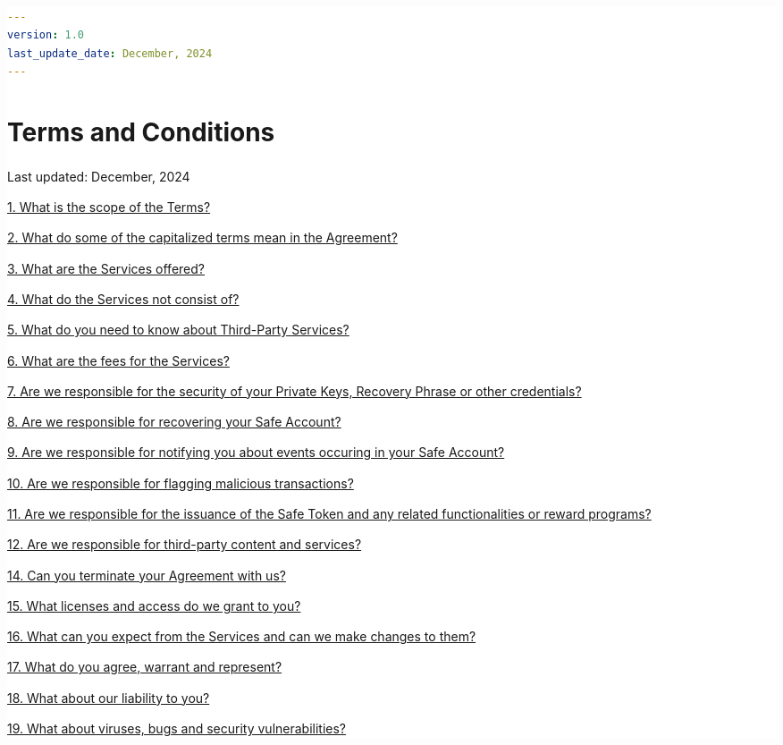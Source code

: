 ```yaml
---
version: 1.0
last_update_date: December, 2024
---
```


# Terms and Conditions

Last updated: December, 2024

[1\. What is the scope of the Terms?](#1.-what-is-the-scope-of-the-terms?)

[2\. What do some of the capitalized terms mean in the Agreement?](#2.-what-do-some-of-the-capitalized-terms-mean-in-the-agreement?)

[3\. What are the Services offered?](#3.-what-are-the-services-offered?)

[4\. What do the Services not consist of?](#4.-what-do-the-services-not-consist-of?)

[5\. What do you need to know about Third-Party Services?](#5.-what-do-you-need-to-know-about-third-party-safe-apps-and-third-party-services?)

[6\. What are the fees for the Services?](#6.-what-are-the-fees-for-the-services?)

[7\. Are we responsible for the security of your Private Keys, Recovery Phrase or other credentials?](#7.-are-we-responsible-for-the-security-of-your-private-keys,-recovery-phrase-or-other-credentials?)

[8\. Are we responsible for recovering your Safe Account?](#8.-are-we-responsible-for-recovering-your-safe-account?)

[9\. Are we responsible for notifying you about events occuring in your Safe Account?](#9.-are-we-responsible-for-notifying-you-about-events-occuring-in-your-safe-account?)

[10\. Are we responsible for flagging malicious transactions?](#10.-are-we-responsible-for-flagging-malicious-transactions?)

[11\. Are we responsible for the issuance of the Safe Token and any related functionalities or reward programs?](#11.-are-we-responsible-for-the-issuance-of-the-safe-token-and-any-related-functionalities-or-reward-programs?)

[12\. Are we responsible for third-party content and services?](#12.-are-we-responsible-for-third-party-content-and-services?)

[14\. Can you terminate your Agreement with us?](#14.-can-you-terminate-your-agreement-with-us?)

[15\. What licenses and access do we grant to you?](#15.-what-licenses-and-access-do-we-grant-to-you?)

[16\. What can you expect from the Services and can we make changes to them?](#16.-what-can-you-expect-from-the-services-and-can-we-make-changes-to-them?)

[17\. What do you agree, warrant and represent?](#17.-what-do-you-agree,-warrant-and-represent?)

[18\. What about our liability to you?](#18.-what-about-our-liability-to-you?)

[19\. What about viruses, bugs and security vulnerabilities?](#19.-what-about-viruses,-bugs-and-security-vulnerabilities?)
